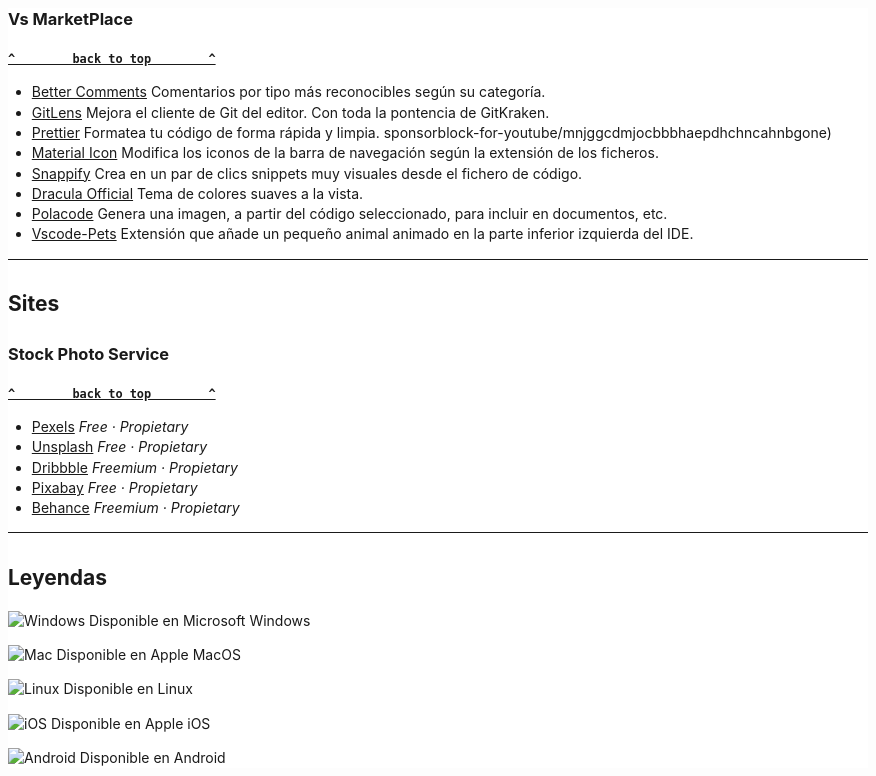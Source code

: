 
### Vs MarketPlace
**[`^        back to top        ^`](#recursos-de-desarrollo)**

- [Better Comments](https://marketplace.visualstudio.com/items?itemName=aaron-bond.better-comments) Comentarios por tipo más reconocibles según su categoría.
- [GitLens](https://marketplace.visualstudio.com/items?itemName=eamodio.gitlens) Mejora el cliente de Git del editor. Con toda la pontencia de GitKraken.
- [Prettier](https://marketplace.visualstudio.com/items?itemName=esbenp.prettier-vscode) Formatea tu código de forma rápida y limpia.
sponsorblock-for-youtube/mnjggcdmjocbbbhaepdhchncahnbgone)
- [Material Icon](https://marketplace.visualstudio.com/items?itemName=PKief.material-icon-theme) Modifica los iconos de la barra de navegación según la extensión de los ficheros.
- [Snappify](https://marketplace.visualstudio.com/items?itemName=snappify.snappify) Crea en un par de clics snippets muy visuales desde el fichero de código.
- [Dracula Official](https://marketplace.visualstudio.com/items?itemName=dracula-theme.theme-dracula) Tema de colores suaves a la vista.
- [Polacode](https://marketplace.visualstudio.com/items?itemName=pnp.polacode) Genera una imagen, a partir del código seleccionado, para incluir en documentos, etc.
- [Vscode-Pets](https://marketplace.visualstudio.com/items?itemName=tonybaloney.vscode-pets) Extensión que añade un pequeño animal animado en la parte inferior izquierda del IDE.

--------------------

## Sites

### Stock Photo Service
**[`^        back to top        ^`](#recursos-de-desarrollo)**

- [Pexels](https://www.pexels.com/es-es/) _Free · Propietary_
- [Unsplash](https://unsplash.com/es) _Free · Propietary_
- [Dribbble](https://dribbble.com/) _Freemium · Propietary_
- [Pixabay](https://pixabay.com/) _Free · Propietary_
- [Behance](https://www.behance.net/) _Freemium · Propietary_


--------------------

## Leyendas
![Windows](https://img.shields.io/badge/--lightgrey?logo=windows) Disponible en Microsoft Windows

![Mac](https://img.shields.io/badge/--lightgrey?logo=apple) Disponible en Apple MacOS

![Linux](https://img.shields.io/badge/--lightgrey?logo=linux) Disponible en Linux

![iOS](https://img.shields.io/badge/--lightgrey?logo=ios) Disponible en Apple iOS

![Android](https://img.shields.io/badge/--lightgrey?logo=android) Disponible en Android
